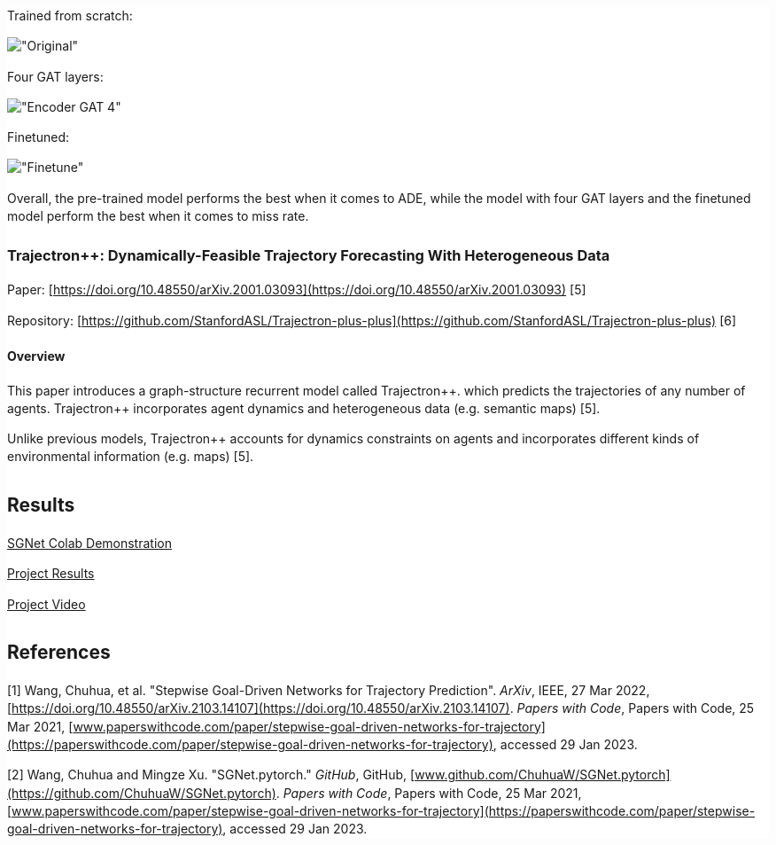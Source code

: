Trained from scratch:

!["Original"](../assets/images/team32/exampleOriginal.gif)

Four GAT layers:

!["Encoder GAT 4"](../assets/images/team32/exampleEncoderGAT4.gif)

Finetuned:

!["Finetune"](../assets/images/team32/exampleFinetune.gif)

Overall, the pre-trained model performs the best when it comes to ADE, while the model with four GAT layers and the finetuned model perform the best when it comes to miss rate.

### Trajectron++: Dynamically-Feasible Trajectory Forecasting With Heterogeneous Data 

Paper: [https://doi.org/10.48550/arXiv.2001.03093](https://doi.org/10.48550/arXiv.2001.03093) [5]

Repository: [https://github.com/StanfordASL/Trajectron-plus-plus](https://github.com/StanfordASL/Trajectron-plus-plus) [6]

#### Overview
This paper introduces a graph-structure recurrent model called Trajectron++. which predicts the trajectories of any number of agents.
Trajectron++ incorporates agent dynamics and heterogeneous data (e.g. semantic maps) [5].

Unlike previous models, Trajectron++ accounts for dynamics constraints on agents and incorporates different kinds of 
environmental information (e.g. maps) [5].

## Results

[SGNet Colab Demonstration](https://colab.research.google.com/drive/16vEoKwFUdcCuMD6FKGhkLS7zPjHe7e7_?usp=share_link)

[Project Results](https://drive.google.com/drive/folders/11nyN8z7PIid8eK1MmgqYeR7rRLOr_JX5?usp=share_link)

[Project Video](https://www.youtube.com/watch?v=D_KgOlpTgMk)

## References

[1] Wang, Chuhua, et al. "Stepwise Goal-Driven Networks for Trajectory Prediction". *ArXiv*, IEEE, 27 Mar 2022, [https://doi.org/10.48550/arXiv.2103.14107](https://doi.org/10.48550/arXiv.2103.14107). *Papers with Code*, Papers with Code, 25 Mar 2021, [www.paperswithcode.com/paper/stepwise-goal-driven-networks-for-trajectory](https://paperswithcode.com/paper/stepwise-goal-driven-networks-for-trajectory), accessed 29 Jan 2023.

[2] Wang, Chuhua and Mingze Xu. "SGNet.pytorch." *GitHub*, GitHub, [www.github.com/ChuhuaW/SGNet.pytorch](https://github.com/ChuhuaW/SGNet.pytorch). *Papers with Code*, Papers with Code, 25 Mar 2021, [www.paperswithcode.com/paper/stepwise-goal-driven-networks-for-trajectory](https://paperswithcode.com/paper/stepwise-goal-driven-networks-for-trajectory), accessed 29 Jan 2023.
